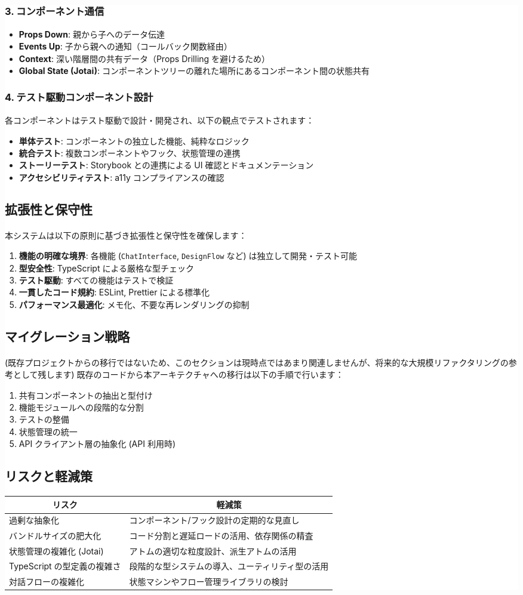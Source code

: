 ### 3. コンポーネント通信

- **Props Down**: 親から子へのデータ伝達
- **Events Up**: 子から親への通知（コールバック関数経由）
- **Context**: 深い階層間の共有データ（Props Drilling を避けるため）
- **Global State (Jotai)**: コンポーネントツリーの離れた場所にあるコンポーネント間の状態共有

### 4. テスト駆動コンポーネント設計

各コンポーネントはテスト駆動で設計・開発され、以下の観点でテストされます：

- **単体テスト**: コンポーネントの独立した機能、純粋なロジック
- **統合テスト**: 複数コンポーネントやフック、状態管理の連携
- **ストーリーテスト**: Storybook との連携による UI 確認とドキュメンテーション
- **アクセシビリティテスト**: a11y コンプライアンスの確認

## 拡張性と保守性

本システムは以下の原則に基づき拡張性と保守性を確保します：

1. **機能の明確な境界**: 各機能 (`ChatInterface`, `DesignFlow` など) は独立して開発・テスト可能
2. **型安全性**: TypeScript による厳格な型チェック
3. **テスト駆動**: すべての機能はテストで検証
4. **一貫したコード規約**: ESLint, Prettier による標準化
5. **パフォーマンス最適化**: メモ化、不要な再レンダリングの抑制

## マイグレーション戦略

(既存プロジェクトからの移行ではないため、このセクションは現時点ではあまり関連しませんが、将来的な大規模リファクタリングの参考として残します)
既存のコードから本アーキテクチャへの移行は以下の手順で行います：

1. 共有コンポーネントの抽出と型付け
2. 機能モジュールへの段階的な分割
3. テストの整備
4. 状態管理の統一
5. API クライアント層の抽象化 (API 利用時)

## リスクと軽減策

| リスク                      | 軽減策                                           |
| --------------------------- | ------------------------------------------------ |
| 過剰な抽象化                | コンポーネント/フック設計の定期的な見直し        |
| バンドルサイズの肥大化      | コード分割と遅延ロードの活用、依存関係の精査     |
| 状態管理の複雑化 (Jotai)    | アトムの適切な粒度設計、派生アトムの活用         |
| TypeScript の型定義の複雑さ | 段階的な型システムの導入、ユーティリティ型の活用 |
| 対話フローの複雑化          | 状態マシンやフロー管理ライブラリの検討           |
